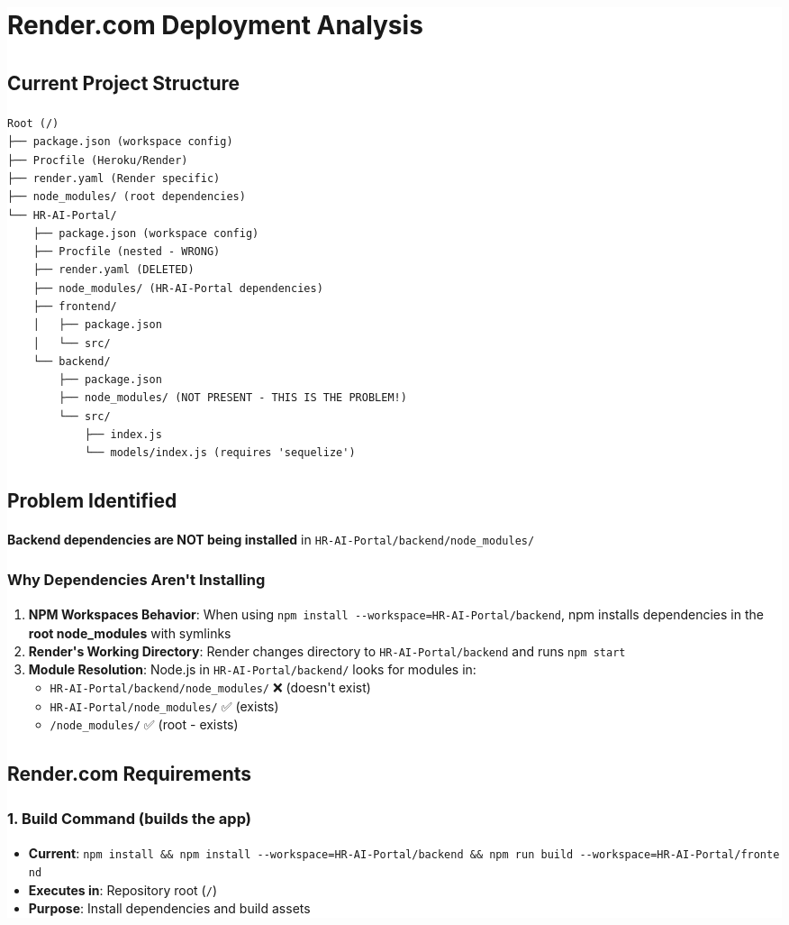# Render.com Deployment Analysis

## Current Project Structure

```
Root (/)
├── package.json (workspace config)
├── Procfile (Heroku/Render)
├── render.yaml (Render specific)
├── node_modules/ (root dependencies)
└── HR-AI-Portal/
    ├── package.json (workspace config)
    ├── Procfile (nested - WRONG)
    ├── render.yaml (DELETED)
    ├── node_modules/ (HR-AI-Portal dependencies)
    ├── frontend/
    │   ├── package.json
    │   └── src/
    └── backend/
        ├── package.json
        ├── node_modules/ (NOT PRESENT - THIS IS THE PROBLEM!)
        └── src/
            ├── index.js
            └── models/index.js (requires 'sequelize')
```

## Problem Identified

**Backend dependencies are NOT being installed** in `HR-AI-Portal/backend/node_modules/`

### Why Dependencies Aren't Installing

1. **NPM Workspaces Behavior**: When using `npm install --workspace=HR-AI-Portal/backend`, npm installs dependencies in the **root node_modules** with symlinks
2. **Render's Working Directory**: Render changes directory to `HR-AI-Portal/backend` and runs `npm start`
3. **Module Resolution**: Node.js in `HR-AI-Portal/backend/` looks for modules in:
   - `HR-AI-Portal/backend/node_modules/` ❌ (doesn't exist)
   - `HR-AI-Portal/node_modules/` ✅ (exists)
   - `/node_modules/` ✅ (root - exists)

## Render.com Requirements

### 1. Build Command (builds the app)
- **Current**: `npm install && npm install --workspace=HR-AI-Portal/backend && npm run build --workspace=HR-AI-Portal/frontend`
- **Executes in**: Repository root (`/`)
- **Purpose**: Install dependencies and build assets
